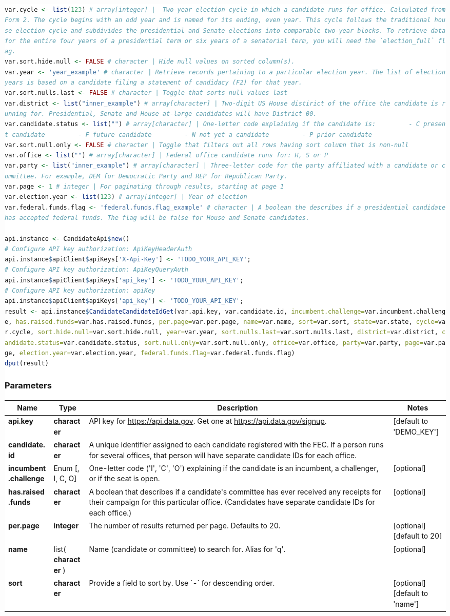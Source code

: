 ```R
var.cycle <- list(123) # array[integer] |  Two-year election cycle in which a candidate runs for office. Calculated from Form 2. The cycle begins with an odd year and is named for its ending, even year. This cycle follows the traditional house election cycle and subdivides the presidential and Senate elections into comparable two-year blocks. To retrieve data for the entire four years of a presidential term or six years of a senatorial term, you will need the `election_full` flag. 
var.sort.hide.null <- FALSE # character | Hide null values on sorted column(s).
var.year <- 'year_example' # character | Retrieve records pertaining to a particular election year. The list of election years is based on a candidate filing a statement of candidacy (F2) for that year.
var.sort.nulls.last <- FALSE # character | Toggle that sorts null values last
var.district <- list("inner_example") # array[character] | Two-digit US House distirict of the office the candidate is running for. Presidential, Senate and House at-large candidates will have District 00.
var.candidate.status <- list("") # array[character] | One-letter code explaining if the candidate is:         - C present candidate         - F future candidate         - N not yet a candidate         - P prior candidate 
var.sort.null.only <- FALSE # character | Toggle that filters out all rows having sort column that is non-null
var.office <- list("") # array[character] | Federal office candidate runs for: H, S or P
var.party <- list("inner_example") # array[character] | Three-letter code for the party affiliated with a candidate or committee. For example, DEM for Democratic Party and REP for Republican Party.
var.page <- 1 # integer | For paginating through results, starting at page 1
var.election.year <- list(123) # array[integer] | Year of election
var.federal.funds.flag <- 'federal.funds.flag_example' # character | A boolean the describes if a presidential candidate has accepted federal funds. The flag will be false for House and Senate candidates.

api.instance <- CandidateApi$new()
# Configure API key authorization: ApiKeyHeaderAuth
api.instance$apiClient$apiKeys['X-Api-Key'] <- 'TODO_YOUR_API_KEY';
# Configure API key authorization: ApiKeyQueryAuth
api.instance$apiClient$apiKeys['api_key'] <- 'TODO_YOUR_API_KEY';
# Configure API key authorization: apiKey
api.instance$apiClient$apiKeys['api_key'] <- 'TODO_YOUR_API_KEY';
result <- api.instance$CandidateCandidateIdGet(var.api.key, var.candidate.id, incumbent.challenge=var.incumbent.challenge, has.raised.funds=var.has.raised.funds, per.page=var.per.page, name=var.name, sort=var.sort, state=var.state, cycle=var.cycle, sort.hide.null=var.sort.hide.null, year=var.year, sort.nulls.last=var.sort.nulls.last, district=var.district, candidate.status=var.candidate.status, sort.null.only=var.sort.null.only, office=var.office, party=var.party, page=var.page, election.year=var.election.year, federal.funds.flag=var.federal.funds.flag)
dput(result)
```

### Parameters

Name | Type | Description  | Notes
------------- | ------------- | ------------- | -------------
 **api.key** | **character**|  API key for https://api.data.gov. Get one at https://api.data.gov/signup.  | [default to &#39;DEMO_KEY&#39;]
 **candidate.id** | **character**|  A unique identifier assigned to each candidate registered with the FEC. If a person runs for several offices, that person will have separate candidate IDs for each office.  | 
 **incumbent.challenge** | Enum [, I, C, O] | One-letter code (&#39;I&#39;, &#39;C&#39;, &#39;O&#39;) explaining if the candidate is an incumbent, a challenger, or if the seat is open. | [optional] 
 **has.raised.funds** | **character**| A boolean that describes if a candidate&#39;s committee has ever received any receipts for their campaign for this particular office. (Candidates have separate candidate IDs for each office.) | [optional] 
 **per.page** | **integer**| The number of results returned per page. Defaults to 20. | [optional] [default to 20]
 **name** | list( **character** )| Name (candidate or committee) to search for. Alias for &#39;q&#39;. | [optional] 
 **sort** | **character**| Provide a field to sort by. Use &#x60;-&#x60; for descending order.  | [optional] [default to &#39;name&#39;]